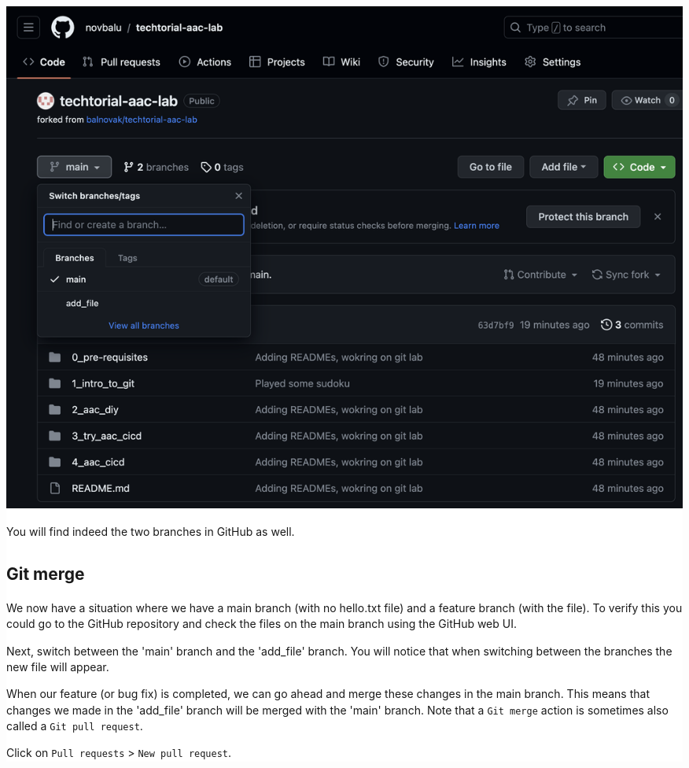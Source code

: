 ![git_feature_1](images/git_feature_1.png)

You will find indeed the two branches in GitHub as well.

## Git merge

We now have a situation where we have a main branch (with no hello.txt file) and a feature branch (with the file). To verify this you could go to the GitHub repository and check the files on the main branch using the GitHub web UI.

Next, switch between the 'main' branch and the 'add_file' branch. You will notice that when switching between the branches the new file will appear.

When our feature (or bug fix) is completed, we can go ahead and merge these changes in the main branch. This means that changes we made in the 'add_file' branch will be merged with the 'main' branch. Note that a `Git merge` action is sometimes also called a `Git pull request`.

Click on `Pull requests` > `New pull request`.

